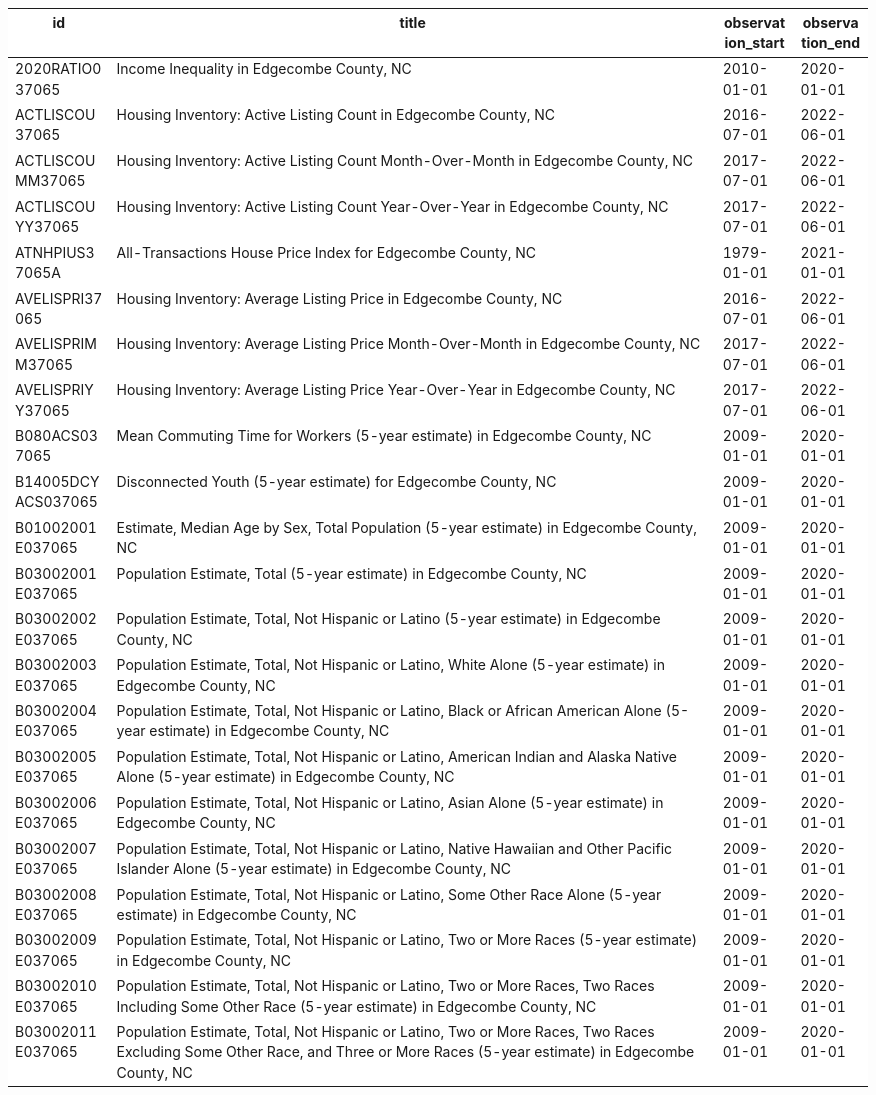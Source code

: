 | id                        | title                                                                                                                                                                         | observation_start   | observation_end   |
|---------------------------|-------------------------------------------------------------------------------------------------------------------------------------------------------------------------------|---------------------|-------------------|
| 2020RATIO037065           | Income Inequality in Edgecombe County, NC                                                                                                                                     | 2010-01-01          | 2020-01-01        |
| ACTLISCOU37065            | Housing Inventory: Active Listing Count in Edgecombe County, NC                                                                                                               | 2016-07-01          | 2022-06-01        |
| ACTLISCOUMM37065          | Housing Inventory: Active Listing Count Month-Over-Month in Edgecombe County, NC                                                                                              | 2017-07-01          | 2022-06-01        |
| ACTLISCOUYY37065          | Housing Inventory: Active Listing Count Year-Over-Year in Edgecombe County, NC                                                                                                | 2017-07-01          | 2022-06-01        |
| ATNHPIUS37065A            | All-Transactions House Price Index for Edgecombe County, NC                                                                                                                   | 1979-01-01          | 2021-01-01        |
| AVELISPRI37065            | Housing Inventory: Average Listing Price in Edgecombe County, NC                                                                                                              | 2016-07-01          | 2022-06-01        |
| AVELISPRIMM37065          | Housing Inventory: Average Listing Price Month-Over-Month in Edgecombe County, NC                                                                                             | 2017-07-01          | 2022-06-01        |
| AVELISPRIYY37065          | Housing Inventory: Average Listing Price Year-Over-Year in Edgecombe County, NC                                                                                               | 2017-07-01          | 2022-06-01        |
| B080ACS037065             | Mean Commuting Time for Workers (5-year estimate) in Edgecombe County, NC                                                                                                     | 2009-01-01          | 2020-01-01        |
| B14005DCYACS037065        | Disconnected Youth (5-year estimate) for Edgecombe County, NC                                                                                                                 | 2009-01-01          | 2020-01-01        |
| B01002001E037065          | Estimate, Median Age by Sex, Total Population (5-year estimate) in Edgecombe County, NC                                                                                       | 2009-01-01          | 2020-01-01        |
| B03002001E037065          | Population Estimate, Total (5-year estimate) in Edgecombe County, NC                                                                                                          | 2009-01-01          | 2020-01-01        |
| B03002002E037065          | Population Estimate, Total, Not Hispanic or Latino (5-year estimate) in Edgecombe County, NC                                                                                  | 2009-01-01          | 2020-01-01        |
| B03002003E037065          | Population Estimate, Total, Not Hispanic or Latino, White Alone (5-year estimate) in Edgecombe County, NC                                                                     | 2009-01-01          | 2020-01-01        |
| B03002004E037065          | Population Estimate, Total, Not Hispanic or Latino, Black or African American Alone (5-year estimate) in Edgecombe County, NC                                                 | 2009-01-01          | 2020-01-01        |
| B03002005E037065          | Population Estimate, Total, Not Hispanic or Latino, American Indian and Alaska Native Alone (5-year estimate) in Edgecombe County, NC                                         | 2009-01-01          | 2020-01-01        |
| B03002006E037065          | Population Estimate, Total, Not Hispanic or Latino, Asian Alone (5-year estimate) in Edgecombe County, NC                                                                     | 2009-01-01          | 2020-01-01        |
| B03002007E037065          | Population Estimate, Total, Not Hispanic or Latino, Native Hawaiian and Other Pacific Islander Alone (5-year estimate) in Edgecombe County, NC                                | 2009-01-01          | 2020-01-01        |
| B03002008E037065          | Population Estimate, Total, Not Hispanic or Latino, Some Other Race Alone (5-year estimate) in Edgecombe County, NC                                                           | 2009-01-01          | 2020-01-01        |
| B03002009E037065          | Population Estimate, Total, Not Hispanic or Latino, Two or More Races (5-year estimate) in Edgecombe County, NC                                                               | 2009-01-01          | 2020-01-01        |
| B03002010E037065          | Population Estimate, Total, Not Hispanic or Latino, Two or More Races, Two Races Including Some Other Race (5-year estimate) in Edgecombe County, NC                          | 2009-01-01          | 2020-01-01        |
| B03002011E037065          | Population Estimate, Total, Not Hispanic or Latino, Two or More Races, Two Races Excluding Some Other Race, and Three or More Races (5-year estimate) in Edgecombe County, NC | 2009-01-01          | 2020-01-01        |